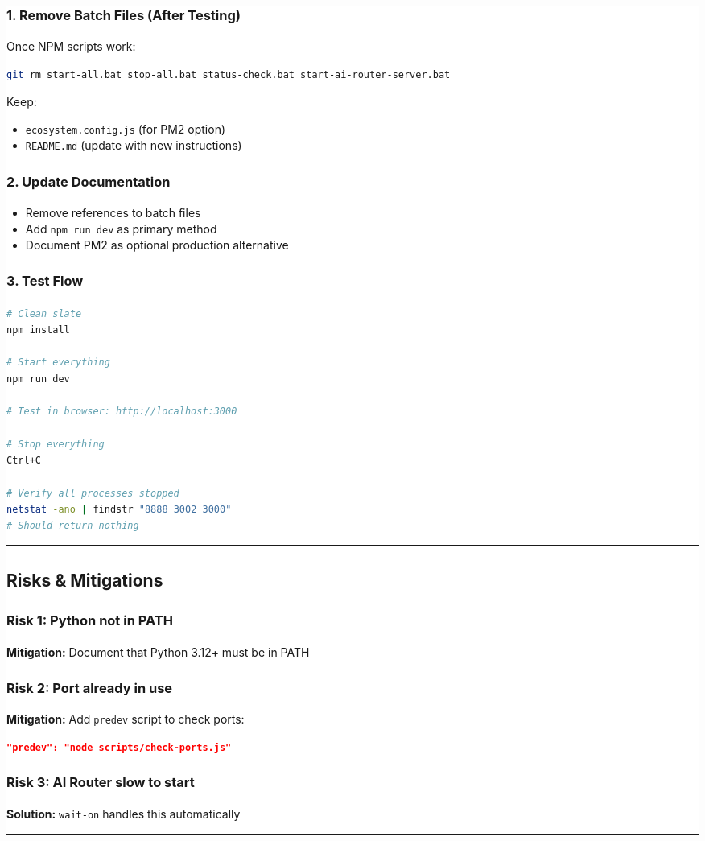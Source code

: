 ### 1. Remove Batch Files (After Testing)

Once NPM scripts work:
```bash
git rm start-all.bat stop-all.bat status-check.bat start-ai-router-server.bat
```

Keep:
- `ecosystem.config.js` (for PM2 option)
- `README.md` (update with new instructions)

### 2. Update Documentation

- Remove references to batch files
- Add `npm run dev` as primary method
- Document PM2 as optional production alternative

### 3. Test Flow

```bash
# Clean slate
npm install

# Start everything
npm run dev

# Test in browser: http://localhost:3000

# Stop everything
Ctrl+C

# Verify all processes stopped
netstat -ano | findstr "8888 3002 3000"
# Should return nothing
```

---

## Risks & Mitigations

### Risk 1: Python not in PATH
**Mitigation:** Document that Python 3.12+ must be in PATH

### Risk 2: Port already in use
**Mitigation:** Add `predev` script to check ports:
```json
"predev": "node scripts/check-ports.js"
```

### Risk 3: AI Router slow to start
**Solution:** `wait-on` handles this automatically

---